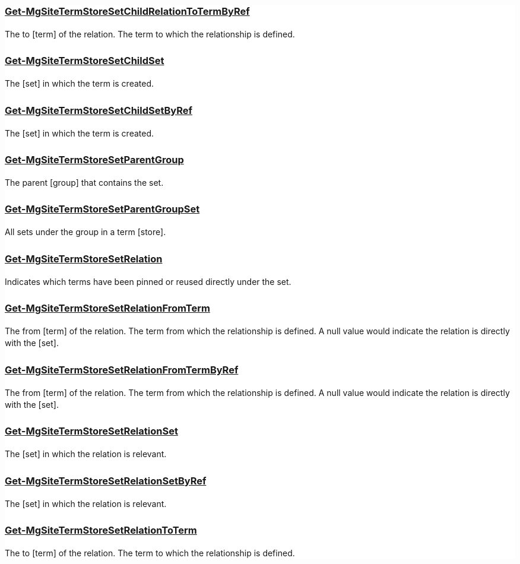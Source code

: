### [Get-MgSiteTermStoreSetChildRelationToTermByRef](Get-MgSiteTermStoreSetChildRelationToTermByRef.md)
The to [term] of the relation.
The term to which the relationship is defined.

### [Get-MgSiteTermStoreSetChildSet](Get-MgSiteTermStoreSetChildSet.md)
The [set] in which the term is created.

### [Get-MgSiteTermStoreSetChildSetByRef](Get-MgSiteTermStoreSetChildSetByRef.md)
The [set] in which the term is created.

### [Get-MgSiteTermStoreSetParentGroup](Get-MgSiteTermStoreSetParentGroup.md)
The parent [group] that contains the set.

### [Get-MgSiteTermStoreSetParentGroupSet](Get-MgSiteTermStoreSetParentGroupSet.md)
All sets under the group in a term [store].

### [Get-MgSiteTermStoreSetRelation](Get-MgSiteTermStoreSetRelation.md)
Indicates which terms have been pinned or reused directly under the set.

### [Get-MgSiteTermStoreSetRelationFromTerm](Get-MgSiteTermStoreSetRelationFromTerm.md)
The from [term] of the relation.
The term from which the relationship is defined.
A null value would indicate the relation is directly with the [set].

### [Get-MgSiteTermStoreSetRelationFromTermByRef](Get-MgSiteTermStoreSetRelationFromTermByRef.md)
The from [term] of the relation.
The term from which the relationship is defined.
A null value would indicate the relation is directly with the [set].

### [Get-MgSiteTermStoreSetRelationSet](Get-MgSiteTermStoreSetRelationSet.md)
The [set] in which the relation is relevant.

### [Get-MgSiteTermStoreSetRelationSetByRef](Get-MgSiteTermStoreSetRelationSetByRef.md)
The [set] in which the relation is relevant.

### [Get-MgSiteTermStoreSetRelationToTerm](Get-MgSiteTermStoreSetRelationToTerm.md)
The to [term] of the relation.
The term to which the relationship is defined.

